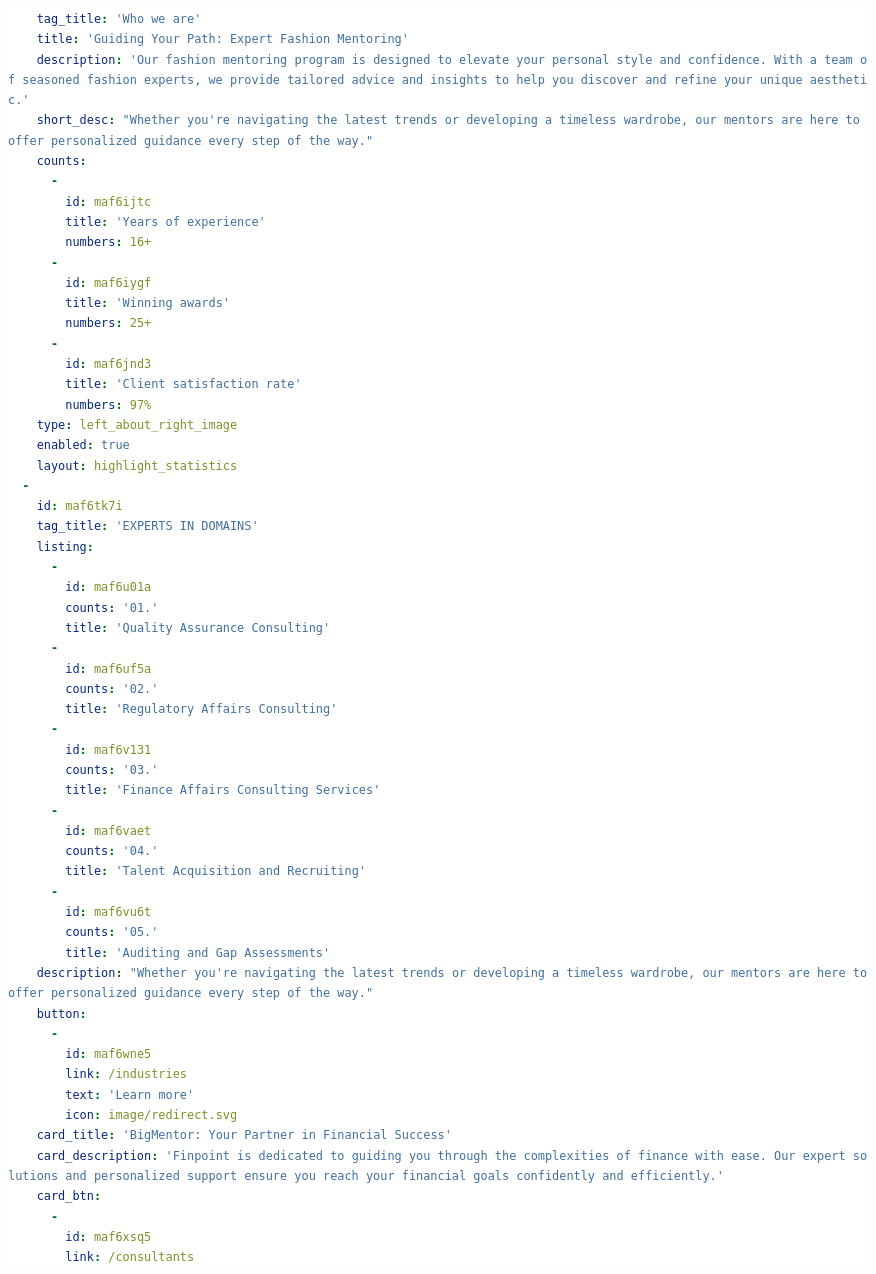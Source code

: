 ```yaml
    tag_title: 'Who we are'
    title: 'Guiding Your Path: Expert Fashion Mentoring'
    description: 'Our fashion mentoring program is designed to elevate your personal style and confidence. With a team of seasoned fashion experts, we provide tailored advice and insights to help you discover and refine your unique aesthetic.'
    short_desc: "Whether you're navigating the latest trends or developing a timeless wardrobe, our mentors are here to offer personalized guidance every step of the way."
    counts:
      -
        id: maf6ijtc
        title: 'Years of experience'
        numbers: 16+
      -
        id: maf6iygf
        title: 'Winning awards'
        numbers: 25+
      -
        id: maf6jnd3
        title: 'Client satisfaction rate'
        numbers: 97%
    type: left_about_right_image
    enabled: true
    layout: highlight_statistics
  -
    id: maf6tk7i
    tag_title: 'EXPERTS IN DOMAINS'
    listing:
      -
        id: maf6u01a
        counts: '01.'
        title: 'Quality Assurance Consulting'
      -
        id: maf6uf5a
        counts: '02.'
        title: 'Regulatory Affairs Consulting'
      -
        id: maf6v131
        counts: '03.'
        title: 'Finance Affairs Consulting Services'
      -
        id: maf6vaet
        counts: '04.'
        title: 'Talent Acquisition and Recruiting'
      -
        id: maf6vu6t
        counts: '05.'
        title: 'Auditing and Gap Assessments'
    description: "Whether you're navigating the latest trends or developing a timeless wardrobe, our mentors are here to offer personalized guidance every step of the way."
    button:
      -
        id: maf6wne5
        link: /industries
        text: 'Learn more'
        icon: image/redirect.svg
    card_title: 'BigMentor: Your Partner in Financial Success'
    card_description: 'Finpoint is dedicated to guiding you through the complexities of finance with ease. Our expert solutions and personalized support ensure you reach your financial goals confidently and efficiently.'
    card_btn:
      -
        id: maf6xsq5
        link: /consultants
```
